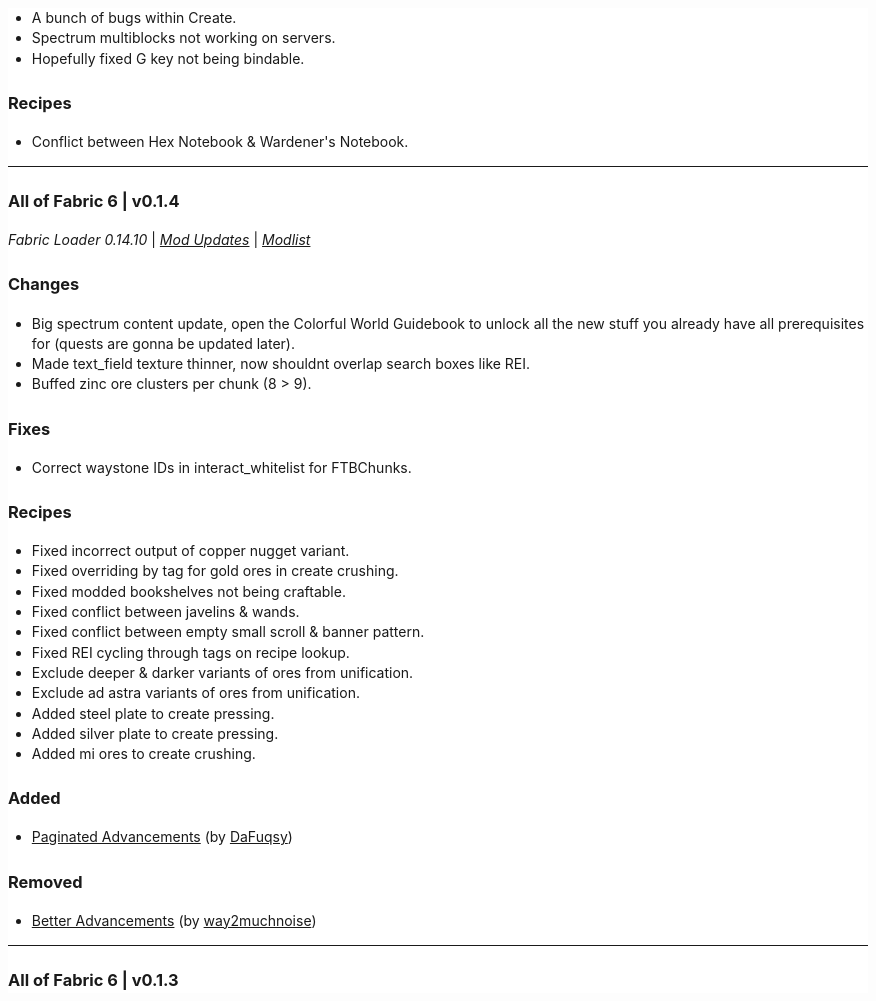* A bunch of bugs within Create.
* Spectrum multiblocks not working on servers.
* Hopefully fixed G key not being bindable.

### Recipes

* Conflict between Hex Notebook & Wardener's Notebook.
---

### All of Fabric 6 | v0.1.4

_Fabric Loader 0.14.10_ | _[Mod Updates](https://github.com/TeamAOF/All-of-Fabric-6/blob/main/changelogs/changelog_mods_0.1.4.md)_ | _[Modlist](https://github.com/TeamAOF/All-of-Fabric-6/blob/main/changelogs/modlist_0.1.4.md)_

### Changes

* Big spectrum content update, open the Colorful World Guidebook to unlock all the new stuff you already have all prerequisites for (quests are gonna be updated later).
* Made text_field texture thinner, now shouldnt overlap search boxes like REI.
* Buffed zinc ore clusters per chunk (8 > 9).

### Fixes

* Correct waystone IDs in interact_whitelist for FTBChunks.

### Recipes

* Fixed incorrect output of copper nugget variant.
* Fixed overriding by tag for gold ores in create crushing.
* Fixed modded bookshelves not being craftable.
* Fixed conflict between javelins & wands.
* Fixed conflict between empty small scroll & banner pattern.
* Fixed REI cycling through tags on recipe lookup.
* Exclude deeper & darker variants of ores from unification.
* Exclude ad astra variants of ores from unification.
* Added steel plate to create pressing.
* Added silver plate to create pressing.
* Added mi ores to create crushing.

### Added

  * [Paginated Advancements](https://www.curseforge.com/minecraft/mc-mods/paginated-advancements) (by [DaFuqsy](https://www.curseforge.com/members/DaFuqsy/projects))

### Removed

  * [Better Advancements](https://www.curseforge.com/minecraft/mc-mods/better-advancements) (by [way2muchnoise](https://www.curseforge.com/members/way2muchnoise/projects))
---

### All of Fabric 6 | v0.1.3
